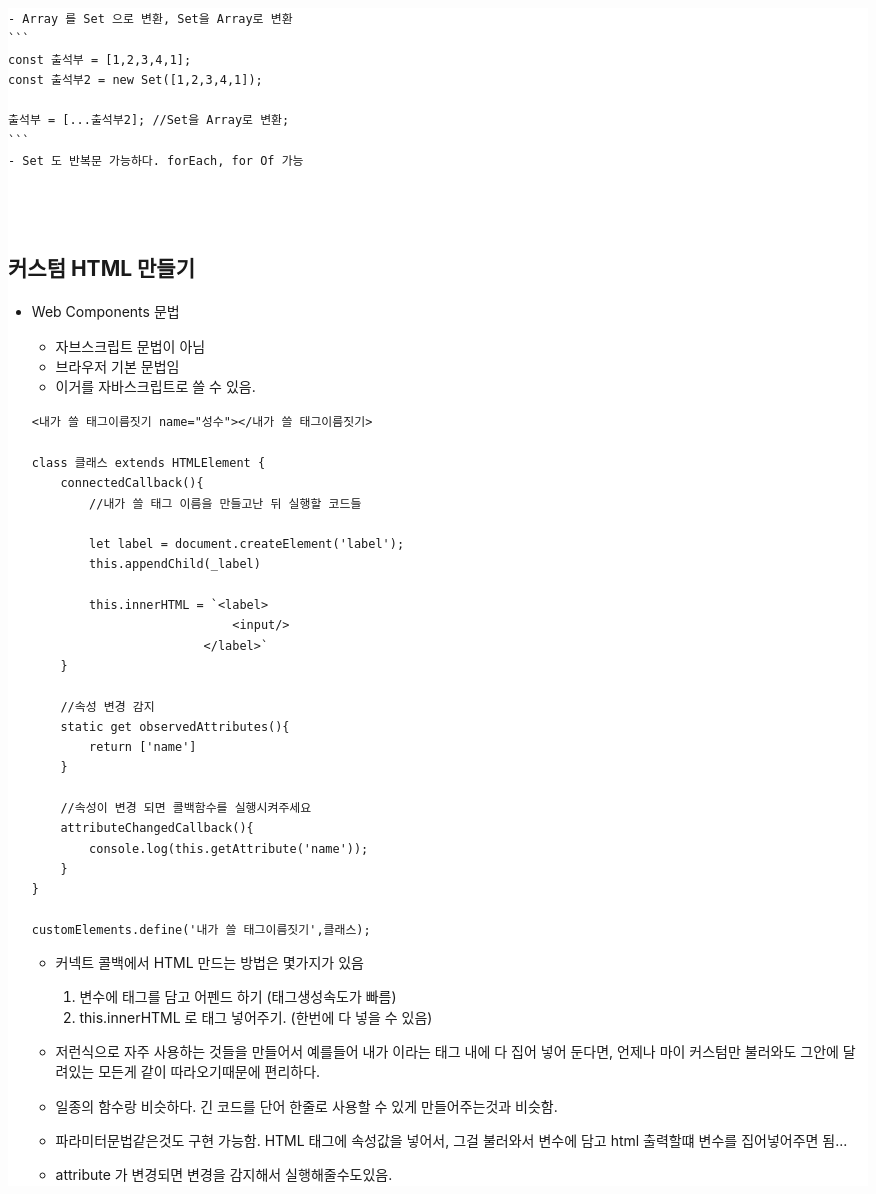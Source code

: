     - Array 를 Set 으로 변환, Set을 Array로 변환
    ```
    const 출석부 = [1,2,3,4,1];
    const 출석부2 = new Set([1,2,3,4,1]);

    출석부 = [...출석부2]; //Set을 Array로 변환;
    ```
    - Set 도 반복문 가능하다. forEach, for Of 가능

<br><br>

## 커스텀 HTML 만들기 
- Web Components 문법
    - 자브스크립트 문법이 아님
    - 브라우저 기본 문법임 
    - 이거를 자바스크립트로 쓸 수 있음. 

    ```
    <내가 쓸 태그이름짓기 name="성수"></내가 쓸 태그이름짓기>

    class 클래스 extends HTMLElement {
        connectedCallback(){
            //내가 쓸 태그 이름을 만들고난 뒤 실행할 코드들

            let label = document.createElement('label');
            this.appendChild(_label)

            this.innerHTML = `<label>
                                <input/>
                            </label>`
        }

        //속성 변경 감지
        static get observedAttributes(){
            return ['name']
        }

        //속성이 변경 되면 콜백함수를 실행시켜주세요
        attributeChangedCallback(){
            console.log(this.getAttribute('name'));
        }
    }

    customElements.define('내가 쓸 태그이름짓기',클래스);
    ```
    - 커넥트 콜백에서 HTML 만드는 방법은 몇가지가 있음
        1. 변수에 태그를 담고 어펜드 하기 (태그생성속도가 빠름)
        2. this.innerHTML 로 태그 넣어주기. (한번에 다 넣을 수 있음)

    - 저런식으로 자주 사용하는 것들을 만들어서 예를들어 내가 <my-custom></my-custom> 이라는 태그 내에 다 집어 넣어 둔다면, 언제나 마이 커스텀만 불러와도 그안에 달려있는 모든게 같이 따라오기때문에 편리하다. 
    - 일종의 함수랑 비슷하다. 긴 코드를 단어 한줄로 사용할 수 있게 만들어주는것과 비슷함. 
    - 파라미터문법같은것도 구현 가능함. HTML 태그에 속성값을 넣어서, 그걸 불러와서 변수에 담고 html 출력할떄 변수를 집어넣어주면 됨... 
    - attribute 가 변경되면 변경을 감지해서 실행해줄수도있음. 
